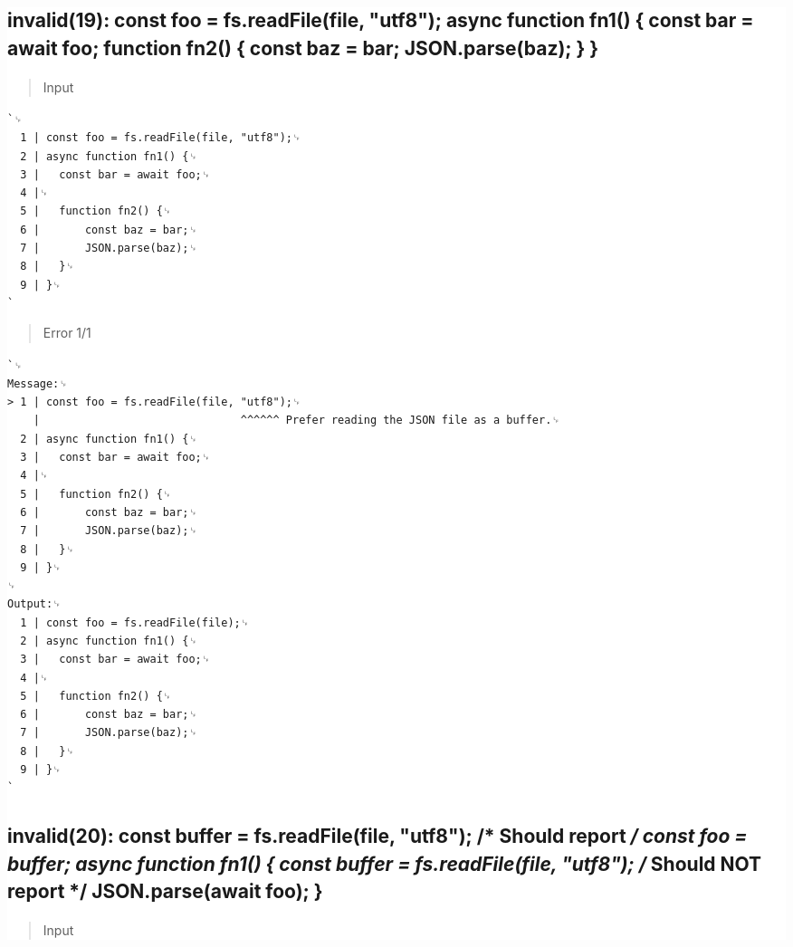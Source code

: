 ## invalid(19): const foo = fs.readFile(file, "utf8"); async function fn1() { const bar = await foo; function fn2() { const baz = bar; JSON.parse(baz); } }

> Input

    `␊
      1 | const foo = fs.readFile(file, "utf8");␊
      2 | async function fn1() {␊
      3 | 	const bar = await foo;␊
      4 |␊
      5 | 	function fn2() {␊
      6 | 		const baz = bar;␊
      7 | 		JSON.parse(baz);␊
      8 | 	}␊
      9 | }␊
    `

> Error 1/1

    `␊
    Message:␊
    > 1 | const foo = fs.readFile(file, "utf8");␊
        |                               ^^^^^^ Prefer reading the JSON file as a buffer.␊
      2 | async function fn1() {␊
      3 | 	const bar = await foo;␊
      4 |␊
      5 | 	function fn2() {␊
      6 | 		const baz = bar;␊
      7 | 		JSON.parse(baz);␊
      8 | 	}␊
      9 | }␊
    ␊
    Output:␊
      1 | const foo = fs.readFile(file);␊
      2 | async function fn1() {␊
      3 | 	const bar = await foo;␊
      4 |␊
      5 | 	function fn2() {␊
      6 | 		const baz = bar;␊
      7 | 		JSON.parse(baz);␊
      8 | 	}␊
      9 | }␊
    `

## invalid(20): const buffer = fs.readFile(file, "utf8"); /* Should report */ const foo = buffer; async function fn1() { const buffer = fs.readFile(file, "utf8"); /* Should NOT report */ JSON.parse(await foo); }

> Input
